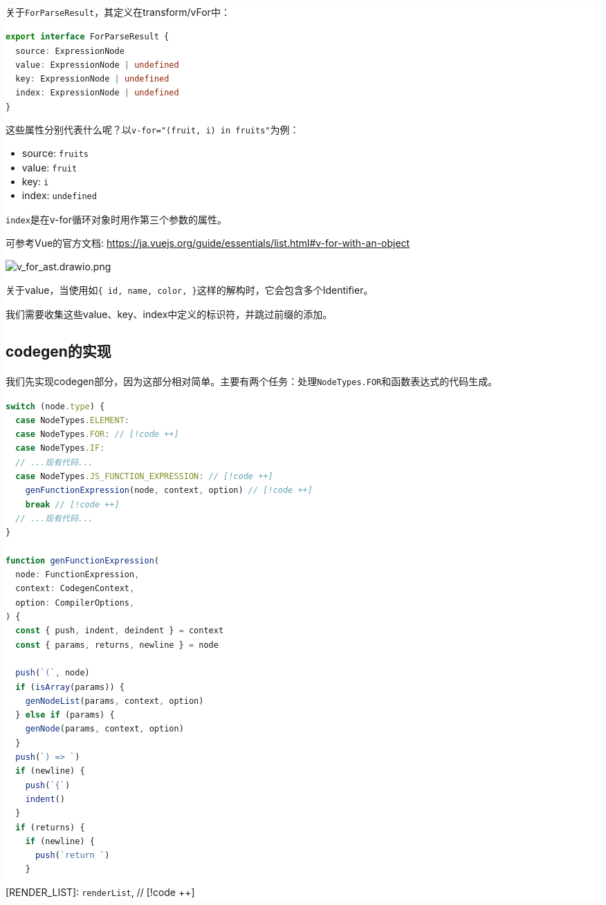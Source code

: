 关于`ForParseResult`，其定义在transform/vFor中：

```ts
export interface ForParseResult {
  source: ExpressionNode
  value: ExpressionNode | undefined
  key: ExpressionNode | undefined
  index: ExpressionNode | undefined
}
```

这些属性分别代表什么呢？以`v-for="(fruit, i) in fruits"`为例：

- source: `fruits`
- value: `fruit`
- key: `i`
- index: `undefined`

`index`是在v-for循环对象时用作第三个参数的属性。

可参考Vue的官方文档: https://ja.vuejs.org/guide/essentials/list.html#v-for-with-an-object

![v_for_ast.drawio.png](https://raw.githubusercontent.com/chibivue-land/chibivue/main/book/images/v_for_ast.drawio.png)

关于value，当使用如`{ id, name, color, }`这样的解构时，它会包含多个Identifier。

我们需要收集这些value、key、index中定义的标识符，并跳过前缀的添加。

## codegen的实现

我们先实现codegen部分，因为这部分相对简单。主要有两个任务：处理`NodeTypes.FOR`和函数表达式的代码生成。

```ts
switch (node.type) {
  case NodeTypes.ELEMENT:
  case NodeTypes.FOR: // [!code ++]
  case NodeTypes.IF:
  // ...现有代码...
  case NodeTypes.JS_FUNCTION_EXPRESSION: // [!code ++]
    genFunctionExpression(node, context, option) // [!code ++]
    break // [!code ++]
  // ...现有代码...
}

function genFunctionExpression(
  node: FunctionExpression,
  context: CodegenContext,
  option: CompilerOptions,
) {
  const { push, indent, deindent } = context
  const { params, returns, newline } = node

  push(`(`, node)
  if (isArray(params)) {
    genNodeList(params, context, option)
  } else if (params) {
    genNode(params, context, option)
  }
  push(`) => `)
  if (newline) {
    push(`{`)
    indent()
  }
  if (returns) {
    if (newline) {
      push(`return `)
    }
```

  [RENDER_LIST]: `renderList`, // [!code ++]
